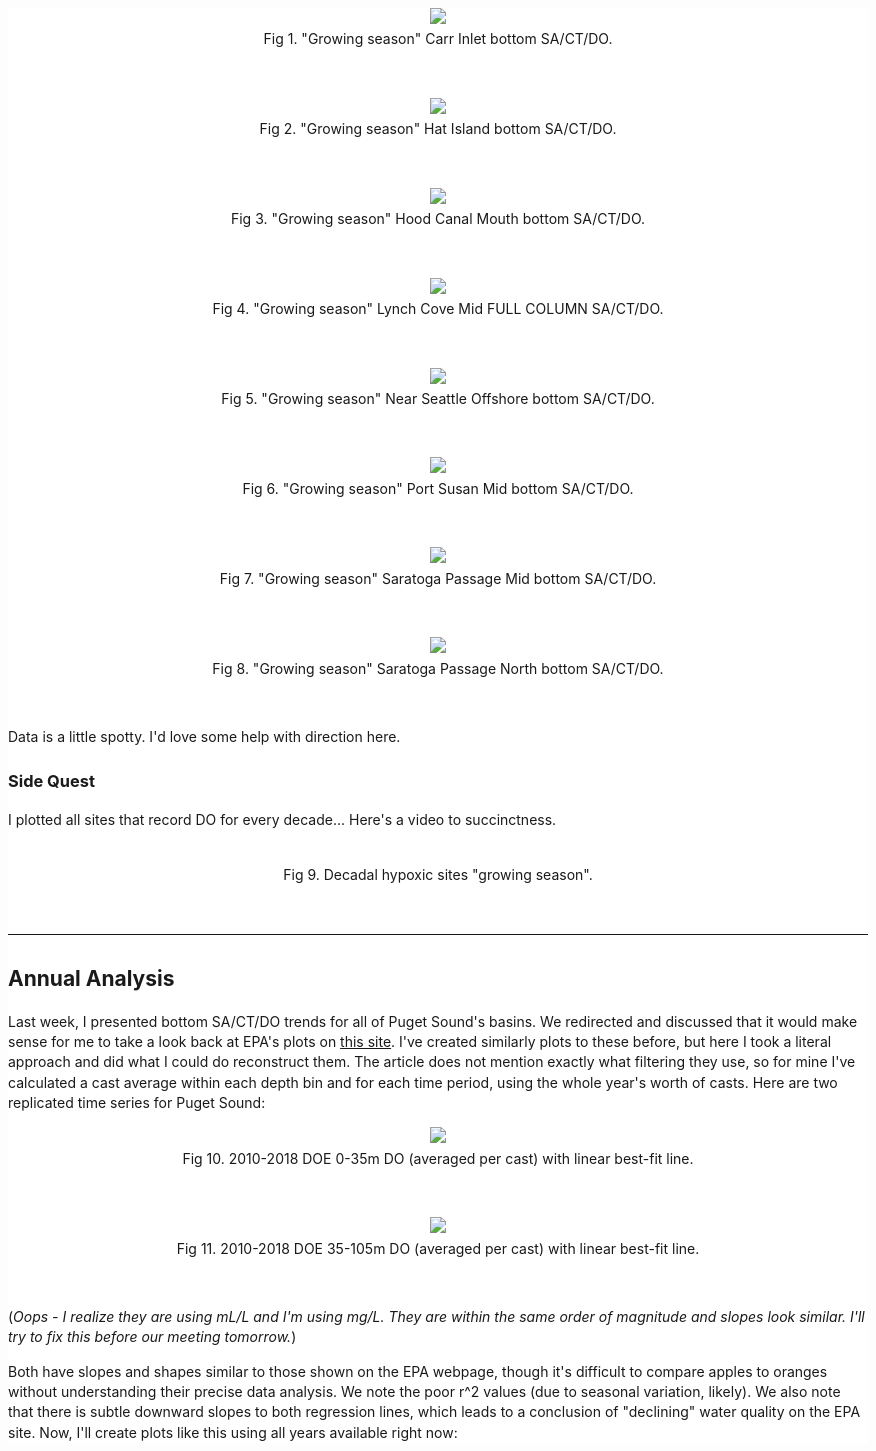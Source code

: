 <p style="text-align:center;"><img src="https://github.com/dakotamm/dakotamm.github.io/assets/55995675/76169a7d-fbff-425e-bc2d-ffbbdefd4847" width="600"/><br>Fig 1. "Growing season" Carr Inlet bottom SA/CT/DO.</p><br>

<p style="text-align:center;"><img src="https://github.com/dakotamm/dakotamm.github.io/assets/55995675/6a74eaab-2937-4b16-b7ea-c21c798c459f" width="600"/><br>Fig 2. "Growing season" Hat Island bottom SA/CT/DO.</p><br>

<p style="text-align:center;"><img src="https://github.com/dakotamm/dakotamm.github.io/assets/55995675/121635cc-262c-4b59-a3ab-b554729c9900" width="600"/><br>Fig 3. "Growing season" Hood Canal Mouth bottom SA/CT/DO.</p><br>

<p style="text-align:center;"><img src="https://github.com/dakotamm/dakotamm.github.io/assets/55995675/ebf5a6b5-ee5c-4e42-8fab-39dd827d108a" width="600"/><br>Fig 4. "Growing season" Lynch Cove Mid FULL COLUMN SA/CT/DO.</p><br>

<p style="text-align:center;"><img src="https://github.com/dakotamm/dakotamm.github.io/assets/55995675/d38ecffe-248d-4811-9480-3297f8460c0d" width="600"/><br>Fig 5. "Growing season" Near Seattle Offshore bottom SA/CT/DO.</p><br>

<p style="text-align:center;"><img src="https://github.com/dakotamm/dakotamm.github.io/assets/55995675/51f0a836-ff00-4e41-9ab3-cb1dec83e29b" width="600"/><br>Fig 6. "Growing season" Port Susan Mid bottom SA/CT/DO.</p><br>

<p style="text-align:center;"><img src="https://github.com/dakotamm/dakotamm.github.io/assets/55995675/7330b302-290b-4f53-8fd9-57f918b917d9" width="600"/><br>Fig 7. "Growing season" Saratoga Passage Mid bottom SA/CT/DO.</p><br>

<p style="text-align:center;"><img src="https://github.com/dakotamm/dakotamm.github.io/assets/55995675/f4a37190-a419-46f7-b44a-3f2f737bfca1" width="600"/><br>Fig 8. "Growing season" Saratoga Passage North bottom SA/CT/DO.</p><br>

Data is a little spotty. I'd love some help with direction here.

### Side Quest

I plotted all sites that record DO for every decade... Here's a video to succinctness.

<p style="text-align:center;"><video src="https://github.com/dakotamm/dakotamm.github.io/assets/55995675/c8adcb9e-9ec8-4d02-afb1-e497ff826bad" controls="controls" style="max-width: 600px;"></video><br>Fig 9. Decadal hypoxic sites "growing season".</p><br>


---

## Annual Analysis

Last week, I presented bottom SA/CT/DO trends for all of Puget Sound's basins. We redirected and discussed that it would make sense for me to take a look back at EPA's plots on [this site](https://www.epa.gov/salish-sea/marine-water-quality). I've created similarly plots to these before, but here I took a literal approach and did what I could do reconstruct them. The article does not mention exactly what filtering they use, so for mine I've calculated a cast average within each depth bin and for each time period, using the whole year's worth of casts. Here are two replicated time series for Puget Sound:


<p style="text-align:center;"><img src="https://github.com/dakotamm/dakotamm.github.io/assets/55995675/65c51504-f423-4cc3-889b-b06a081e6f7f" width="800"/><br>Fig 10. 2010-2018 DOE 0-35m DO (averaged per cast) with linear best-fit line.</p><br>

<p style="text-align:center;"><img src="https://github.com/dakotamm/dakotamm.github.io/assets/55995675/addea13b-d028-47c5-8c1f-088230e6e9a2" width="800"/><br>Fig 11. 2010-2018 DOE 35-105m DO (averaged per cast) with linear best-fit line.</p><br>

(*Oops - I realize they are using mL/L and I'm using mg/L. They are within the same order of magnitude and slopes look similar. I'll try to fix this before our meeting tomorrow.*)

Both have slopes and shapes similar to those shown on the EPA webpage, though it's difficult to compare apples to oranges without understanding their precise data analysis. We note the poor r^2 values (due to seasonal variation, likely). We also note that there is subtle downward slopes to both regression lines, which leads to a conclusion of "declining" water quality on the EPA site. Now, I'll create plots like this using all years available right now:
